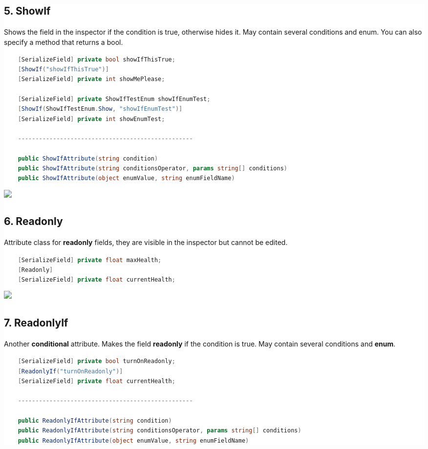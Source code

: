 ## 5. ShowIf

Shows the field in the inspector if the condition is true, otherwise hides it. May contain several conditions and enum. You can also specify a method that returns a bool.

```csharp
    [SerializeField] private bool showIfThisTrue;
    [ShowIf("showIfThisTrue")]
    [SerializeField] private int showMePlease;

    [SerializeField] private ShowIfTestEnum showIfEnumTest;
    [ShowIf(ShowIfTestEnum.Show, "showIfEnumTest")]
    [SerializeField] private int showEnumTest;

    --------------------------------------------------

    public ShowIfAttribute(string condition)
    public ShowIfAttribute(string conditionsOperator, params string[] conditions)
    public ShowIfAttribute(object enumValue, string enumFieldName)

```
<img src="https://github.com/OlegVishnivetsky/awesome-attributes/assets/98222611/1fbc4e26-6593-4830-86a9-2ad01cbb2e58">

## 6.  Readonly

Attribute class for **readonly** fields, they are visible in the inspector but cannot be edited.

```csharp
    [SerializeField] private float maxHealth;
    [Readonly]
    [SerializeField] private float currentHealth;
```

<img src="https://github.com/OlegVishnivetsky/awesome-attributes/assets/98222611/f3147839-124e-4259-958a-056b40621cae">

## 7.  ReadonlyIf

Another **conditional** attribute. Makes the field **readonly** if the condition is true. May contain several conditions and **enum**.

```csharp
    [SerializeField] private bool turnOnReadonly;
    [ReadonlyIf("turnOnReadonly")]
    [SerializeField] private float currentHealth;

    --------------------------------------------------

    public ReadonlyIfAttribute(string condition)
    public ReadonlyIfAttribute(string conditionsOperator, params string[] conditions)
    public ReadonlyIfAttribute(object enumValue, string enumFieldName)
```

